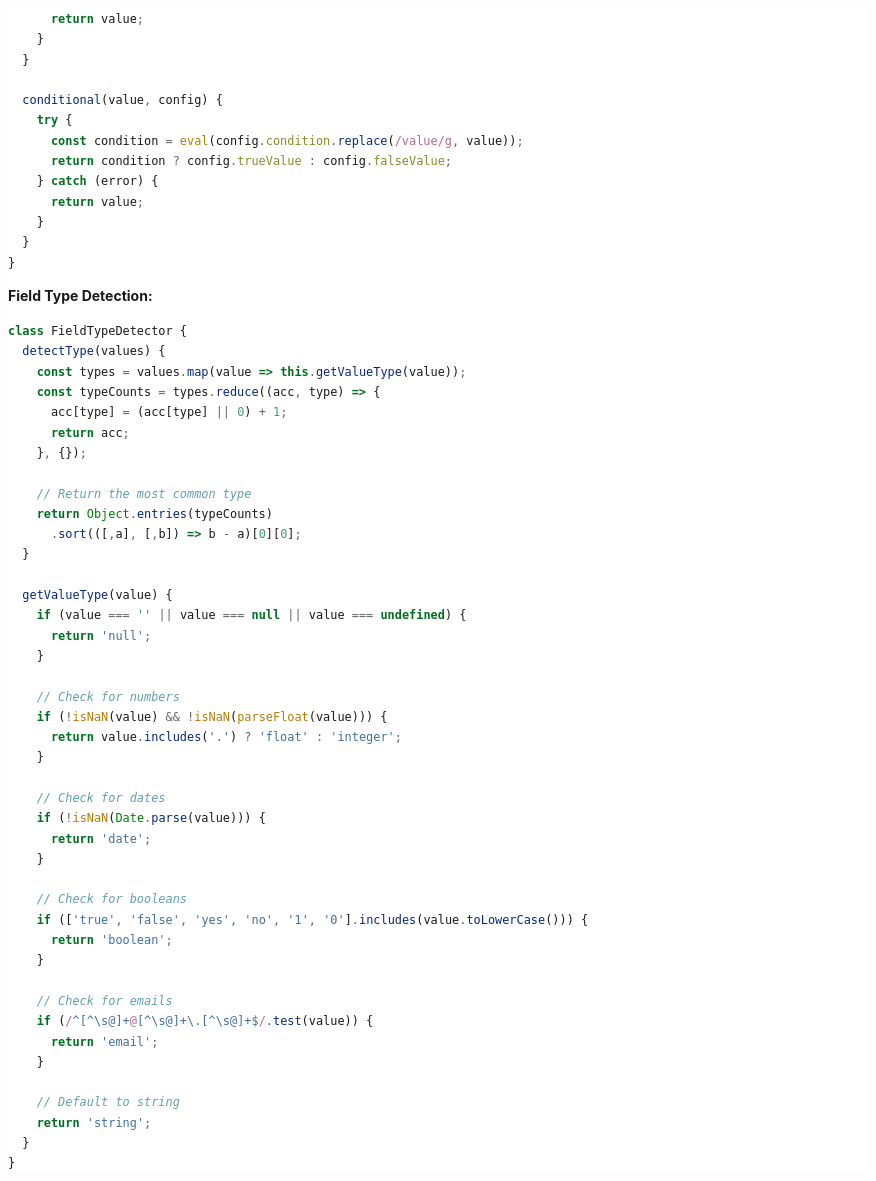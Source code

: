 ```javascript
      return value;
    }
  }
  
  conditional(value, config) {
    try {
      const condition = eval(config.condition.replace(/value/g, value));
      return condition ? config.trueValue : config.falseValue;
    } catch (error) {
      return value;
    }
  }
}
```

**Field Type Detection:**
```javascript
class FieldTypeDetector {
  detectType(values) {
    const types = values.map(value => this.getValueType(value));
    const typeCounts = types.reduce((acc, type) => {
      acc[type] = (acc[type] || 0) + 1;
      return acc;
    }, {});
    
    // Return the most common type
    return Object.entries(typeCounts)
      .sort(([,a], [,b]) => b - a)[0][0];
  }
  
  getValueType(value) {
    if (value === '' || value === null || value === undefined) {
      return 'null';
    }
    
    // Check for numbers
    if (!isNaN(value) && !isNaN(parseFloat(value))) {
      return value.includes('.') ? 'float' : 'integer';
    }
    
    // Check for dates
    if (!isNaN(Date.parse(value))) {
      return 'date';
    }
    
    // Check for booleans
    if (['true', 'false', 'yes', 'no', '1', '0'].includes(value.toLowerCase())) {
      return 'boolean';
    }
    
    // Check for emails
    if (/^[^\s@]+@[^\s@]+\.[^\s@]+$/.test(value)) {
      return 'email';
    }
    
    // Default to string
    return 'string';
  }
}
```
